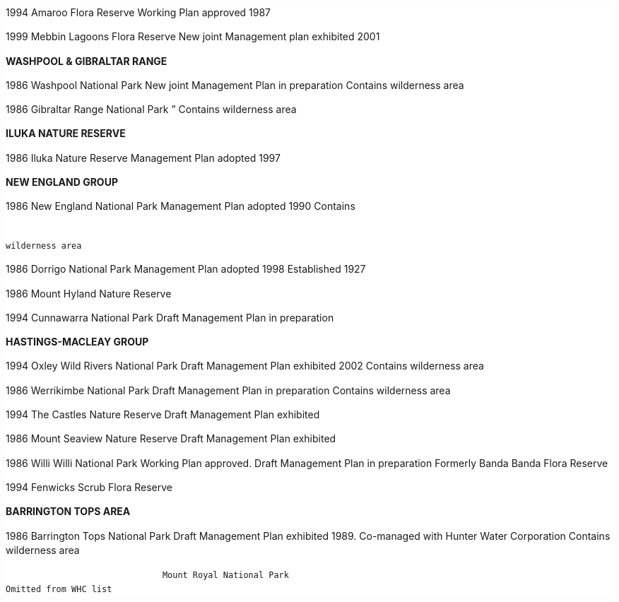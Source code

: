   1994                             Amaroo Flora Reserve                                   Working Plan approved 1987                                                       

                                                                                                                                                                           

  1999                             Mebbin Lagoons Flora Reserve                           New joint Management plan exhibited 2001                                         

  **WASHPOOL & GIBRALTAR RANGE**

  1986                             Washpool National Park                                 New joint Management Plan in preparation                                         Contains wilderness area

  1986                             Gibraltar Range National Park                          ”                                                                                Contains wilderness area

  **ILUKA NATURE RESERVE**

  1986                             Iluka Nature Reserve                                   Management Plan adopted 1997                                                     

  **NEW ENGLAND GROUP**

  1986                             New England National Park                              Management Plan adopted 1990                                                     Contains
                                                                                                                                                                           
                                                                                                                                                                           wilderness area

  1986                             Dorrigo National Park                                  Management Plan adopted 1998                                                     Established 1927

  1986                             Mount Hyland Nature Reserve                                                                                                             

  1994                             Cunnawarra National Park                               Draft Management Plan in preparation                                             

  **HASTINGS-MACLEAY GROUP**

  1994                             Oxley Wild Rivers National Park                        Draft Management Plan exhibited 2002                                             Contains wilderness area

  1986                             Werrikimbe National Park                               Draft Management Plan in preparation                                             Contains wilderness area

  1994                             The Castles Nature Reserve                             Draft Management Plan exhibited                                                  

  1986                             Mount Seaview Nature Reserve                           Draft Management Plan exhibited                                                  

  1986                             Willi Willi National Park                              Working Plan approved. Draft Management Plan in preparation                      Formerly Banda Banda Flora Reserve

  1994                             Fenwicks Scrub Flora Reserve                                                                                                            

  **BARRINGTON TOPS AREA**

  1986                             Barrington Tops National Park                          Draft Management Plan exhibited 1989. Co-managed with Hunter Water Corporation   Contains wilderness area

                                   Mount Royal National Park                                                                                                               Omitted from WHC list
